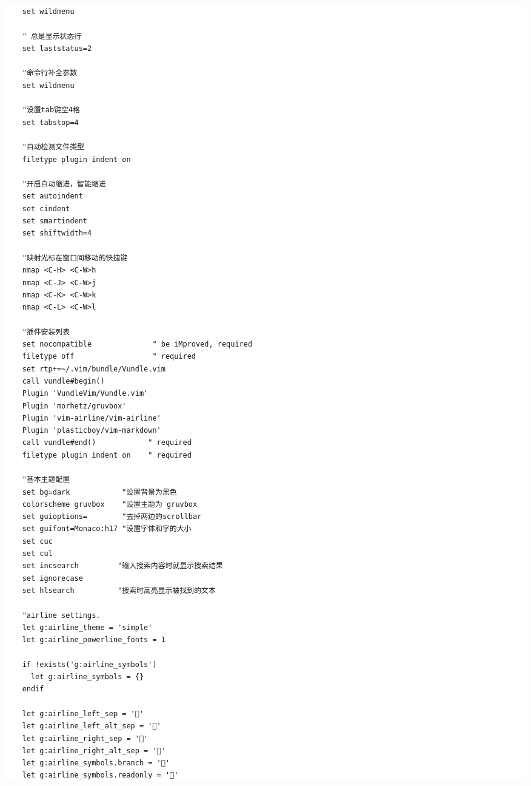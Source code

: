 ```vim
    set wildmenu

    " 总是显示状态行
    set laststatus=2

    "命令行补全参数
    set wildmenu

    "设置tab键空4格
    set tabstop=4

    "自动检测文件类型
    filetype plugin indent on

    "开启自动缩进，智能缩进
    set autoindent
    set cindent
    set smartindent
    set shiftwidth=4

    "映射光标在窗口间移动的快捷键
    nmap <C-H> <C-W>h
    nmap <C-J> <C-W>j
    nmap <C-K> <C-W>k
    nmap <C-L> <C-W>l

    "插件安装列表
    set nocompatible              " be iMproved, required
    filetype off                  " required
    set rtp+=~/.vim/bundle/Vundle.vim
    call vundle#begin()
    Plugin 'VundleVim/Vundle.vim'
    Plugin 'morhetz/gruvbox'
    Plugin 'vim-airline/vim-airline'
    Plugin 'plasticboy/vim-markdown'
    call vundle#end()            " required
    filetype plugin indent on    " required

    "基本主题配置
    set bg=dark    		   "设置背景为黑色
    colorscheme gruvbox    "设置主题为 gruvbox
    set guioptions=        "去掉两边的scrollbar
    set guifont=Monaco:h17 "设置字体和字的大小
    set cuc
    set cul
    set incsearch		  "输入搜索内容时就显示搜索结果
    set ignorecase
    set hlsearch		  "搜索时高亮显示被找到的文本

    "airline settings.
    let g:airline_theme = 'simple'
    let g:airline_powerline_fonts = 1

    if !exists('g:airline_symbols')
      let g:airline_symbols = {}
    endif

    let g:airline_left_sep = ''
    let g:airline_left_alt_sep = ''
    let g:airline_right_sep = ''
    let g:airline_right_alt_sep = ''
    let g:airline_symbols.branch = ''
    let g:airline_symbols.readonly = ''
```